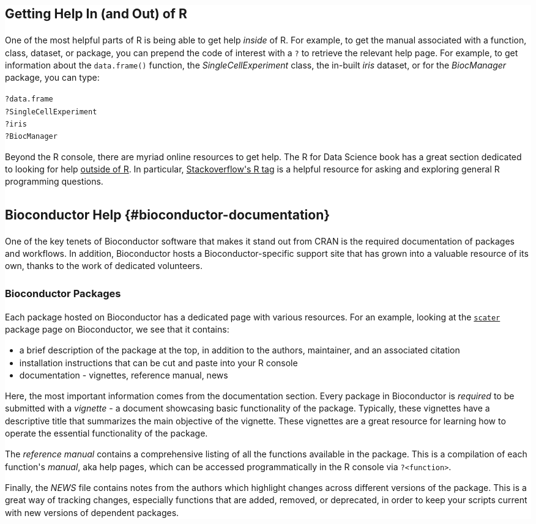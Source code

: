 
## Getting Help In (and Out) of R

One of the most helpful parts of R is being able to get help _inside_ of R. For example, to get the manual associated with a function, class, dataset, or package, you can prepend the code of interest with a `?` to retrieve the relevant help page. For example, to get information about the `data.frame()` function, the _SingleCellExperiment_ class, the in-built _iris_ dataset, or for the _BiocManager_ package, you can type:


```r
?data.frame
?SingleCellExperiment
?iris
?BiocManager
```

Beyond the R console, there are myriad online resources to get help. The R for Data Science book has a great section dedicated to looking for help [outside of R](https://r4ds.had.co.nz/introduction.html#getting-help-and-learning-more). In particular, [Stackoverflow's R tag](https://stackoverflow.com/questions/tagged/r) is a helpful resource for asking and exploring general R programming questions.


## Bioconductor Help {#bioconductor-documentation}

One of the key tenets of Bioconductor software that makes it stand out from CRAN is the required documentation of packages and workflows. In addition, Bioconductor hosts a Bioconductor-specific support site that has grown into a valuable resource of its own, thanks to the work of dedicated volunteers. 

### Bioconductor Packages

Each package hosted on Bioconductor has a dedicated page with various resources. For an example, looking at the [`scater`](https://bioconductor.org/packages/release/bioc/html/scater.html) package page on Bioconductor, we see that it contains:

* a brief description of the package at the top, in addition to the authors, maintainer, and an associated citation
* installation instructions that can be cut and paste into your R console
* documentation - vignettes, reference manual, news

Here, the most important information comes from the documentation section. Every package in Bioconductor is _required_ to be submitted with a _vignette_ - a document showcasing basic functionality of the package. Typically, these vignettes have a descriptive title that summarizes the main objective of the vignette. These vignettes are a great resource for learning how to operate the essential functionality of the package.

The _reference manual_ contains a comprehensive listing of all the functions available in the package. This is a compilation of each function's _manual_, aka help pages, which can be accessed programmatically in the R console via `?<function>`. 

Finally, the _NEWS_ file contains notes from the authors which highlight changes across different versions of the package. This is a great way of tracking changes, especially functions that are added, removed, or deprecated, in order to keep your scripts current with new versions of dependent packages.
